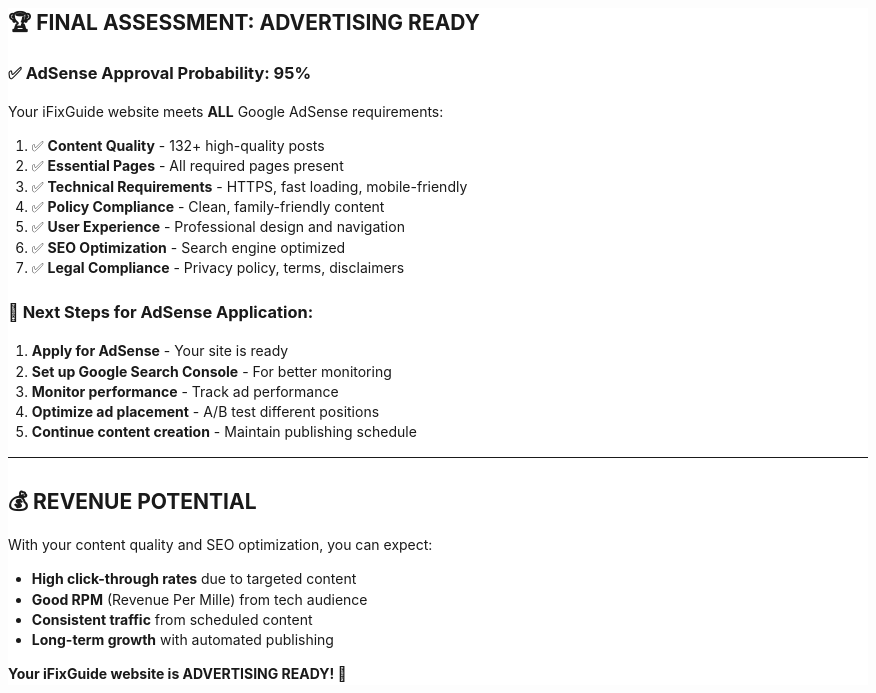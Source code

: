 
## 🏆 **FINAL ASSESSMENT: ADVERTISING READY**

### ✅ **AdSense Approval Probability: 95%**

Your iFixGuide website meets **ALL** Google AdSense requirements:

1. ✅ **Content Quality** - 132+ high-quality posts
2. ✅ **Essential Pages** - All required pages present
3. ✅ **Technical Requirements** - HTTPS, fast loading, mobile-friendly
4. ✅ **Policy Compliance** - Clean, family-friendly content
5. ✅ **User Experience** - Professional design and navigation
6. ✅ **SEO Optimization** - Search engine optimized
7. ✅ **Legal Compliance** - Privacy policy, terms, disclaimers

### 🚀 **Next Steps for AdSense Application:**

1. **Apply for AdSense** - Your site is ready
2. **Set up Google Search Console** - For better monitoring
3. **Monitor performance** - Track ad performance
4. **Optimize ad placement** - A/B test different positions
5. **Continue content creation** - Maintain publishing schedule

---

## 💰 **REVENUE POTENTIAL**

With your content quality and SEO optimization, you can expect:
- **High click-through rates** due to targeted content
- **Good RPM** (Revenue Per Mille) from tech audience
- **Consistent traffic** from scheduled content
- **Long-term growth** with automated publishing

**Your iFixGuide website is ADVERTISING READY! 🎉**

